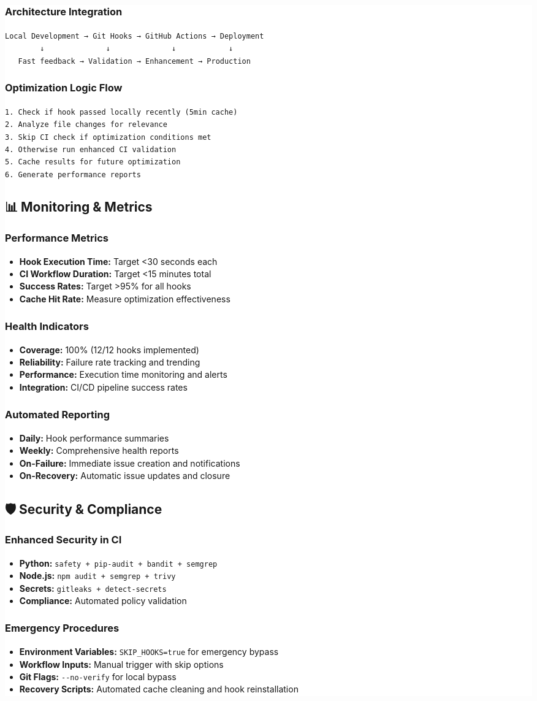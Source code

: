 ### Architecture Integration

```
Local Development → Git Hooks → GitHub Actions → Deployment
        ↓              ↓              ↓            ↓
   Fast feedback → Validation → Enhancement → Production
```

### Optimization Logic Flow

```
1. Check if hook passed locally recently (5min cache)
2. Analyze file changes for relevance
3. Skip CI check if optimization conditions met
4. Otherwise run enhanced CI validation
5. Cache results for future optimization
6. Generate performance reports
```

## 📊 Monitoring & Metrics

### Performance Metrics
- **Hook Execution Time:** Target <30 seconds each
- **CI Workflow Duration:** Target <15 minutes total
- **Success Rates:** Target >95% for all hooks
- **Cache Hit Rate:** Measure optimization effectiveness

### Health Indicators
- **Coverage:** 100% (12/12 hooks implemented)
- **Reliability:** Failure rate tracking and trending
- **Performance:** Execution time monitoring and alerts
- **Integration:** CI/CD pipeline success rates

### Automated Reporting
- **Daily:** Hook performance summaries
- **Weekly:** Comprehensive health reports
- **On-Failure:** Immediate issue creation and notifications
- **On-Recovery:** Automatic issue updates and closure

## 🛡️ Security & Compliance

### Enhanced Security in CI
- **Python:** `safety + pip-audit + bandit + semgrep`
- **Node.js:** `npm audit + semgrep + trivy`
- **Secrets:** `gitleaks + detect-secrets`
- **Compliance:** Automated policy validation

### Emergency Procedures
- **Environment Variables:** `SKIP_HOOKS=true` for emergency bypass
- **Workflow Inputs:** Manual trigger with skip options
- **Git Flags:** `--no-verify` for local bypass
- **Recovery Scripts:** Automated cache cleaning and hook reinstallation
